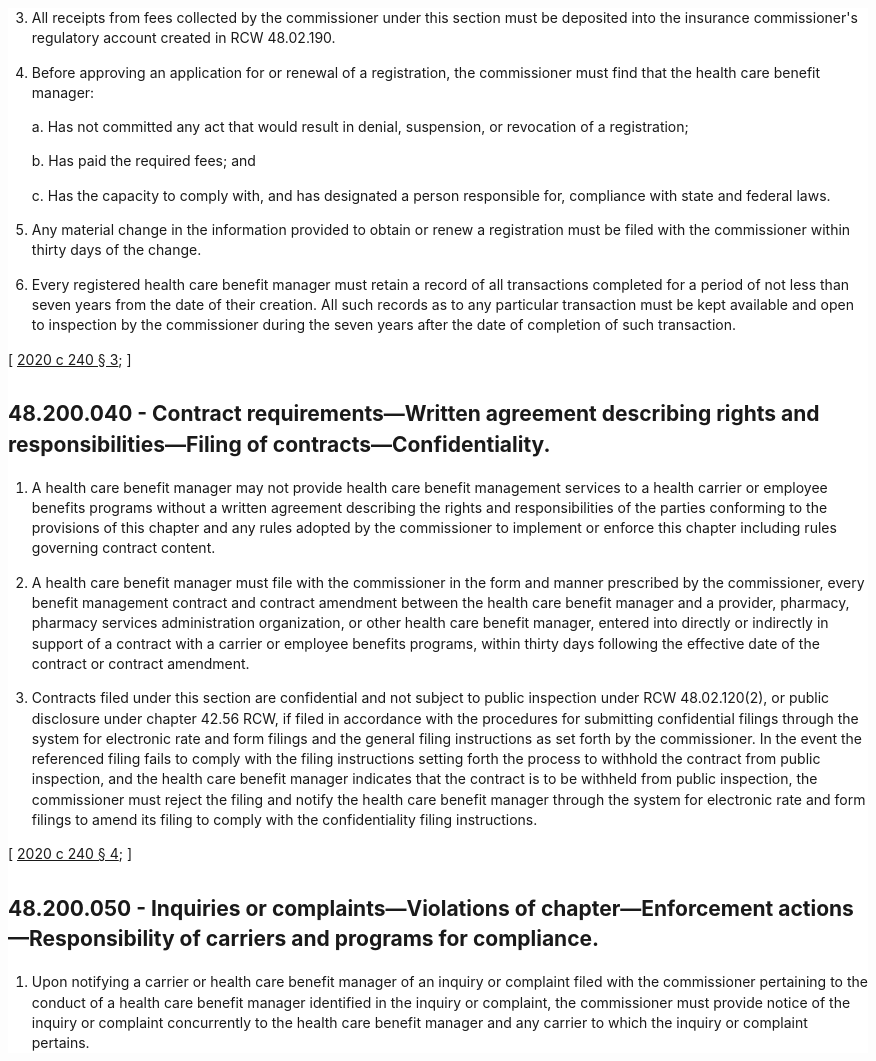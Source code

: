 3. All receipts from fees collected by the commissioner under this section must be deposited into the insurance commissioner's regulatory account created in RCW 48.02.190.

4. Before approving an application for or renewal of a registration, the commissioner must find that the health care benefit manager:

   a. Has not committed any act that would result in denial, suspension, or revocation of a registration;

   b. Has paid the required fees; and

   c. Has the capacity to comply with, and has designated a person responsible for, compliance with state and federal laws.

5. Any material change in the information provided to obtain or renew a registration must be filed with the commissioner within thirty days of the change.

6. Every registered health care benefit manager must retain a record of all transactions completed for a period of not less than seven years from the date of their creation. All such records as to any particular transaction must be kept available and open to inspection by the commissioner during the seven years after the date of completion of such transaction.

\[ [2020 c 240 § 3](https://lawfilesext.leg.wa.gov/biennium/2019-20/Pdf/Bills/Session%20Laws/Senate/5601-S2.SL.pdf?cite=2020%20c%20240%20§%203); \]

## 48.200.040 - Contract requirements—Written agreement describing rights and responsibilities—Filing of contracts—Confidentiality.
1. A health care benefit manager may not provide health care benefit management services to a health carrier or employee benefits programs without a written agreement describing the rights and responsibilities of the parties conforming to the provisions of this chapter and any rules adopted by the commissioner to implement or enforce this chapter including rules governing contract content.

2. A health care benefit manager must file with the commissioner in the form and manner prescribed by the commissioner, every benefit management contract and contract amendment between the health care benefit manager and a provider, pharmacy, pharmacy services administration organization, or other health care benefit manager, entered into directly or indirectly in support of a contract with a carrier or employee benefits programs, within thirty days following the effective date of the contract or contract amendment.

3. Contracts filed under this section are confidential and not subject to public inspection under RCW 48.02.120(2), or public disclosure under chapter 42.56 RCW, if filed in accordance with the procedures for submitting confidential filings through the system for electronic rate and form filings and the general filing instructions as set forth by the commissioner. In the event the referenced filing fails to comply with the filing instructions setting forth the process to withhold the contract from public inspection, and the health care benefit manager indicates that the contract is to be withheld from public inspection, the commissioner must reject the filing and notify the health care benefit manager through the system for electronic rate and form filings to amend its filing to comply with the confidentiality filing instructions.

\[ [2020 c 240 § 4](https://lawfilesext.leg.wa.gov/biennium/2019-20/Pdf/Bills/Session%20Laws/Senate/5601-S2.SL.pdf?cite=2020%20c%20240%20§%204); \]

## 48.200.050 - Inquiries or complaints—Violations of chapter—Enforcement actions—Responsibility of carriers and programs for compliance.
1. Upon notifying a carrier or health care benefit manager of an inquiry or complaint filed with the commissioner pertaining to the conduct of a health care benefit manager identified in the inquiry or complaint, the commissioner must provide notice of the inquiry or complaint concurrently to the health care benefit manager and any carrier to which the inquiry or complaint pertains.
